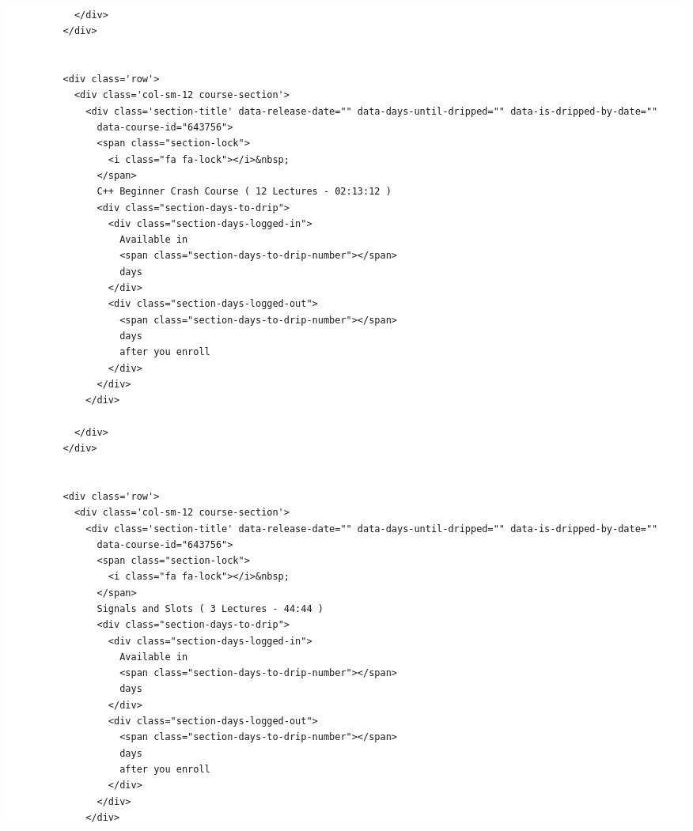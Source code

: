                 </div>
              </div>


              <div class='row'>
                <div class='col-sm-12 course-section'>
                  <div class='section-title' data-release-date="" data-days-until-dripped="" data-is-dripped-by-date=""
                    data-course-id="643756">
                    <span class="section-lock">
                      <i class="fa fa-lock"></i>&nbsp;
                    </span>
                    C++ Beginner Crash Course ( 12 Lectures - 02:13:12 )
                    <div class="section-days-to-drip">
                      <div class="section-days-logged-in">
                        Available in
                        <span class="section-days-to-drip-number"></span>
                        days
                      </div>
                      <div class="section-days-logged-out">
                        <span class="section-days-to-drip-number"></span>
                        days
                        after you enroll
                      </div>
                    </div>
                  </div>

                </div>
              </div>


              <div class='row'>
                <div class='col-sm-12 course-section'>
                  <div class='section-title' data-release-date="" data-days-until-dripped="" data-is-dripped-by-date=""
                    data-course-id="643756">
                    <span class="section-lock">
                      <i class="fa fa-lock"></i>&nbsp;
                    </span>
                    Signals and Slots ( 3 Lectures - 44:44 )
                    <div class="section-days-to-drip">
                      <div class="section-days-logged-in">
                        Available in
                        <span class="section-days-to-drip-number"></span>
                        days
                      </div>
                      <div class="section-days-logged-out">
                        <span class="section-days-to-drip-number"></span>
                        days
                        after you enroll
                      </div>
                    </div>
                  </div>
